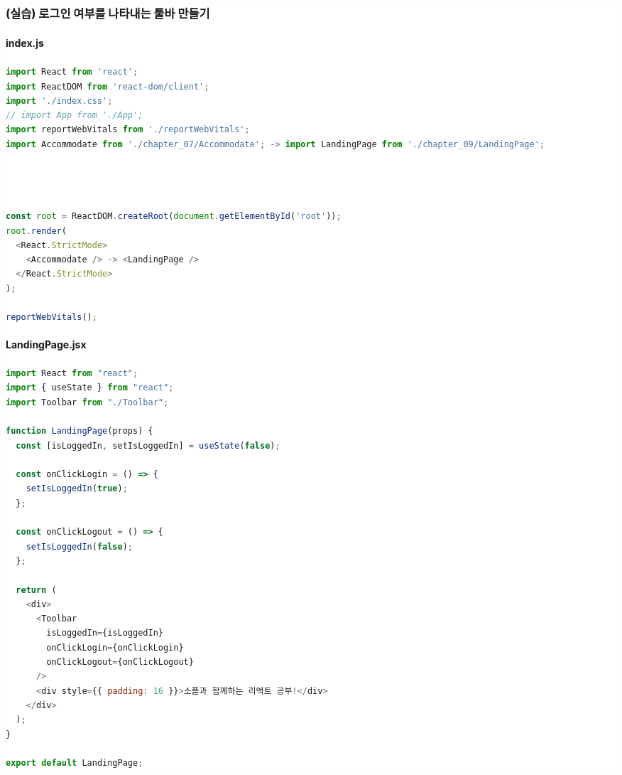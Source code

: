 ### (실습) 로그인 여부를 나타내는 툴바 만들기

#### index.js

```js
import React from 'react';
import ReactDOM from 'react-dom/client';
import './index.css';
// import App from './App';
import reportWebVitals from './reportWebVitals';
import Accommodate from './chapter_07/Accommodate'; -> import LandingPage from './chapter_09/LandingPage';




const root = ReactDOM.createRoot(document.getElementById('root'));
root.render(
  <React.StrictMode>
    <Accommodate /> -> <LandingPage />
  </React.StrictMode>
);

reportWebVitals();

```

#### LandingPage.jsx

```js
import React from "react";
import { useState } from "react";
import Toolbar from "./Toolbar";

function LandingPage(props) {
  const [isLoggedIn, setIsLoggedIn] = useState(false);

  const onClickLogin = () => {
    setIsLoggedIn(true);
  };

  const onClickLogout = () => {
    setIsLoggedIn(false);
  };

  return (
    <div>
      <Toolbar
        isLoggedIn={isLoggedIn}
        onClickLogin={onClickLogin}
        onClickLogout={onClickLogout}
      />
      <div style={{ padding: 16 }}>소플과 함께하는 리액트 공부!</div>
    </div>
  );
}

export default LandingPage;
```
